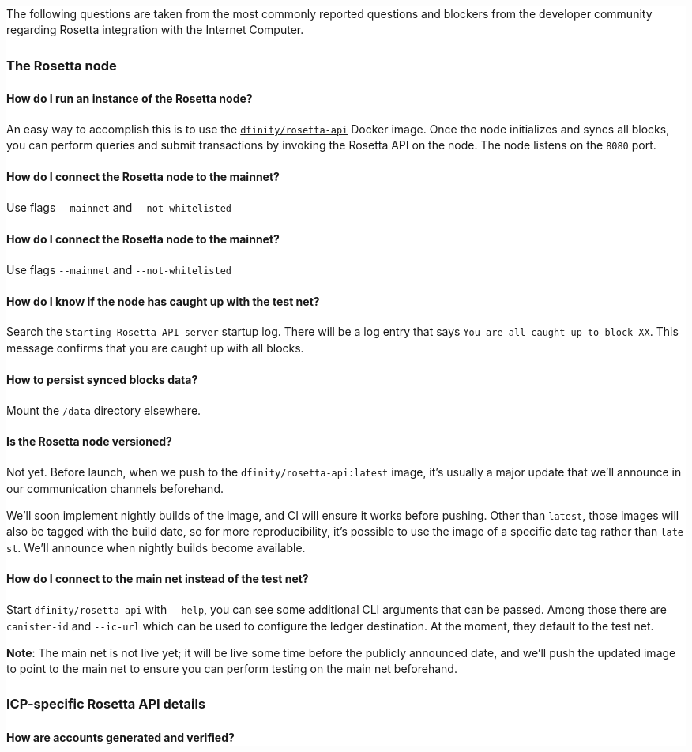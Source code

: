 The following questions are taken from the most commonly reported questions and blockers from the developer community regarding Rosetta integration with the Internet Computer.

### The Rosetta node

#### How do I run an instance of the Rosetta node?

An easy way to accomplish this is to use the [`dfinity/rosetta-api`](https://hub.docker.com/r/dfinity/rosetta-api/tags?page=1&ordering=last_updated) Docker image. Once the node initializes and syncs all blocks, you can perform queries and submit transactions by invoking the Rosetta API on the node. The node listens on the `8080` port.

#### How do I connect the Rosetta node to the mainnet?

Use flags `--mainnet` and `--not-whitelisted`

#### How do I connect the Rosetta node to the mainnet?

Use flags `--mainnet` and `--not-whitelisted`

#### How do I know if the node has caught up with the test net?

Search the `Starting Rosetta API server` startup log. There will be a log entry that says `You are all caught up to block XX`. This message confirms that you are caught up with all blocks.

#### How to persist synced blocks data?

Mount the `/data` directory elsewhere.

#### Is the Rosetta node versioned?

Not yet. Before launch, when we push to the `dfinity/rosetta-api:latest` image, it’s usually a major update that we’ll announce in our communication channels beforehand.

We’ll soon implement nightly builds of the image, and CI will ensure it works before pushing. Other than `latest`, those images will also be tagged with the build date, so for more reproducibility, it’s possible to use the image of a specific date tag rather than `latest`. We’ll announce when nightly builds become available.

#### How do I connect to the main net instead of the test net?

Start `dfinity/rosetta-api` with `--help`, you can see some additional CLI arguments that can be passed. Among those there are `--canister-id` and `--ic-url` which can be used to configure the ledger destination. At the moment, they default to the test net.

**Note**: The main net is not live yet; it will be live some time before the publicly announced date, and we’ll push the updated image to point to the main net to ensure you can perform testing on the main net beforehand.

### ICP-specific Rosetta API details

#### How are accounts generated and verified?

